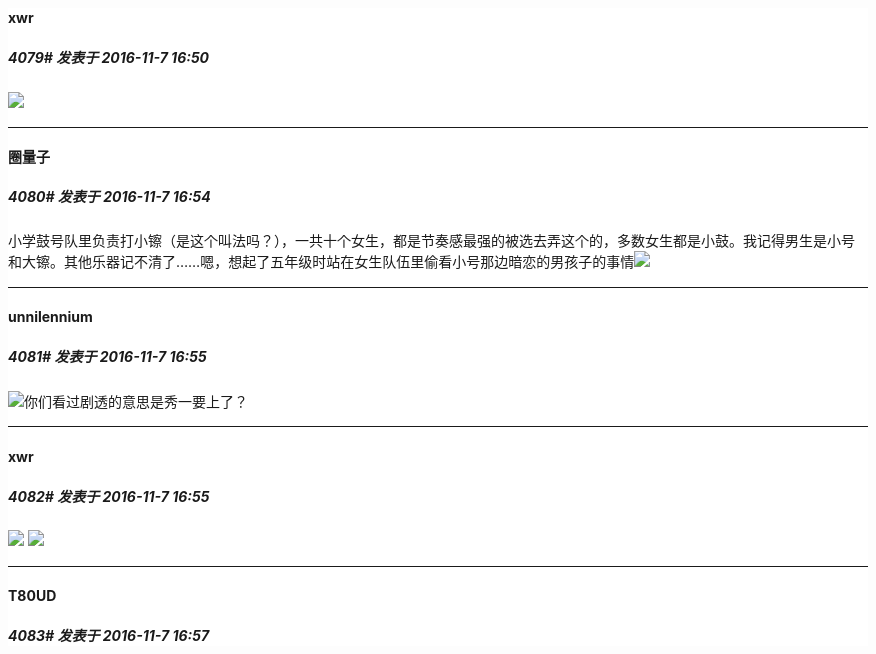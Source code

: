 ####  xwr  
##### 4079#       发表于 2016-11-7 16:50



<img src="http://ww1.sinaimg.cn/large/dcec95dfgw1f9jn41bsh0j20nm0jpgol.jpg" referrerpolicy="no-referrer">







-----

####  圈量子  
##### 4080#       发表于 2016-11-7 16:54




小学鼓号队里负责打小镲（是这个叫法吗？），一共十个女生，都是节奏感最强的被选去弄这个的，多数女生都是小鼓。我记得男生是小号和大镲。其他乐器记不清了……嗯，想起了五年级时站在女生队伍里偷看小号那边暗恋的男孩子的事情<img src="https://static.saraba1st.com/image/smiley/normal/049.jpg" referrerpolicy="no-referrer">







-----

####  unnilennium  
##### 4081#       发表于 2016-11-7 16:55



<img src="https://static.saraba1st.com/image/smiley/face/149.gif" referrerpolicy="no-referrer">你们看过剧透的意思是秀一要上了？







-----

####  xwr  
##### 4082#       发表于 2016-11-7 16:55



<img src="http://ww4.sinaimg.cn/large/dcec95dfgw1f9jn9m3bx6j20go0p0q6u.jpg" referrerpolicy="no-referrer">

<img src="http://ww3.sinaimg.cn/large/dcec95dfgw1f9jn8je99hj20xc0jsgnt.jpg" referrerpolicy="no-referrer">







-----

####  T80UD  
##### 4083#       发表于 2016-11-7 16:57
